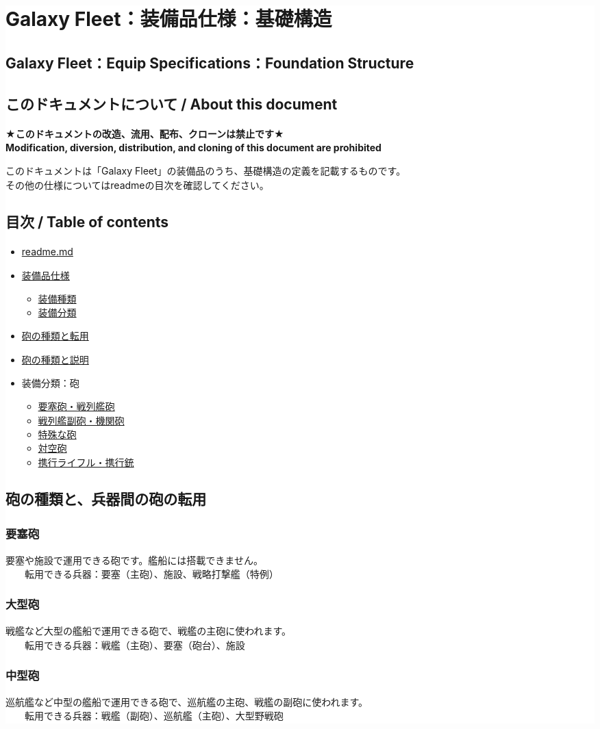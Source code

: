 # Galaxy Fleet：装備品仕様：基礎構造

## Galaxy Fleet：Equip Specifications：Foundation Structure

## このドキュメントについて / About this document

**★このドキュメントの改造、流用、配布、クローンは禁止です★**  
    **Modification, diversion, distribution, and cloning of this document are prohibited**  
  
このドキュメントは「Galaxy Fleet」の装備品のうち、基礎構造の定義を記載するものです。  
その他の仕様についてはreadmeの目次を確認してください。  





## 目次 / Table of contents

* [readme.md](/readme.md)

* [装備品仕様](/unit/readme.md)
  * [装備種類](/strategypart/readme.md#装備種類--equip-kind)
  * [装備分類](/equip/readme.md#装備分類--equip-class)

* [砲の種類と転用](#砲の種類と兵器間の砲の転用)
* [砲の種類と説明](#砲の種類と説明)

* 装備分類：砲
  * [要塞砲・戦列艦砲](#要塞砲-戦列艦砲--main-cannon)
  * [戦列艦副砲・機関砲](#戦列艦副砲-機関砲--sub-cannon)
  * [特殊な砲](#特殊な砲転用武器)
  * [対空砲](#対空砲転用武器)
  * [携行ライフル・携行銃](#携行ライフル-携行銃転用武器)





## 砲の種類と、兵器間の砲の転用

### 要塞砲  
  
要塞や施設で運用できる砲です。艦船には搭載できません。  
　　転用できる兵器：要塞（主砲）、施設、戦略打撃艦（特例）  

### 大型砲
  
戦艦など大型の艦船で運用できる砲で、戦艦の主砲に使われます。  
　　転用できる兵器：戦艦（主砲）、要塞（砲台）、施設  

### 中型砲
  
巡航艦など中型の艦船で運用できる砲で、巡航艦の主砲、戦艦の副砲に使われます。  
　　転用できる兵器：戦艦（副砲）、巡航艦（主砲）、大型野戦砲  
